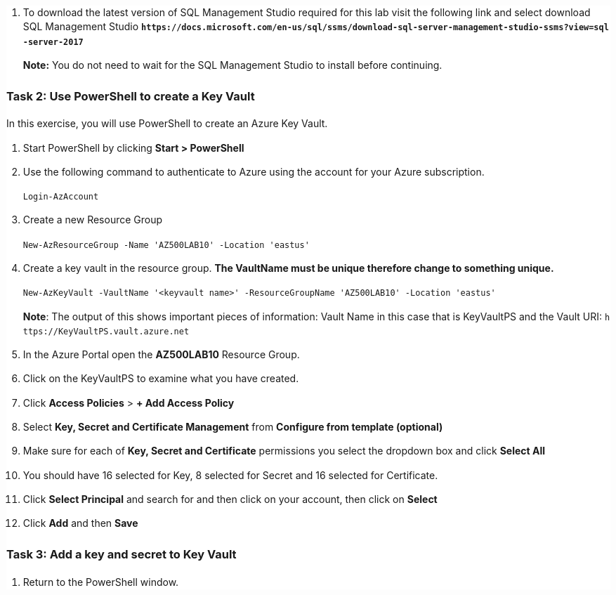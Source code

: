 1.  To download the latest version of SQL Management Studio required for this lab visit the following link and select download SQL Management Studio **`https://docs.microsoft.com/en-us/sql/ssms/download-sql-server-management-studio-ssms?view=sql-server-2017`**

     **Note:** You do not need to wait for the SQL Management Studio to install   before continuing.

### Task 2: Use PowerShell to create a Key Vault


In this exercise, you will use PowerShell to create an Azure Key Vault.


1.  Start PowerShell by clicking **Start > PowerShell**

1.  Use the following command to authenticate to Azure using the account for your Azure subscription.

    ```
    Login-AzAccount
    ```

1.  Create a new Resource Group 

    ```
    New-AzResourceGroup -Name 'AZ500LAB10' -Location 'eastus'
    ```


1.  Create a key vault in the resource group. **The VaultName must be unique therefore change <keyvault name> to something unique.**

    ```
    New-AzKeyVault -VaultName '<keyvault name>' -ResourceGroupName 'AZ500LAB10' -Location 'eastus'
    ```

    **Note**: The output of this shows important pieces of information: Vault Name in this case that is KeyVaultPS and the Vault URI: `https://KeyVaultPS.vault.azure.net`



1.  In the Azure Portal open the **AZ500LAB10** Resource Group.

1.  Click on the KeyVaultPS to examine what you have created.

1. Click **Access Policies** > **+ Add Access Policy**

1. Select **Key, Secret and Certificate Management** from **Configure from template (optional)**

1. Make sure for each of **Key, Secret and Certificate** permissions you select the dropdown box and click **Select All**

1. You should have 16 selected for Key, 8 selected for Secret and 16 selected for Certificate.

1. Click **Select Principal** and search for and then click on your account, then click on **Select**

1. Click **Add** and then **Save**

### Task 3: Add a key and secret to Key Vault

1.  Return to the PowerShell window.
